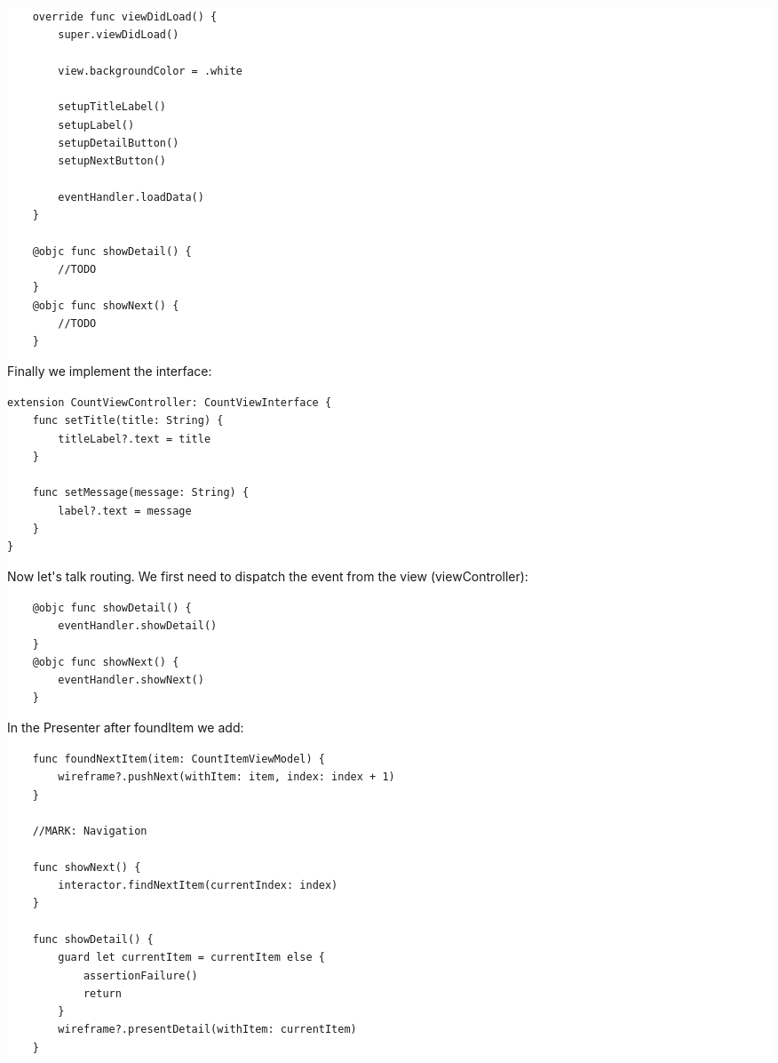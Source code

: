 ```
    override func viewDidLoad() {
        super.viewDidLoad()

        view.backgroundColor = .white

        setupTitleLabel()
        setupLabel()
        setupDetailButton()
        setupNextButton()

        eventHandler.loadData()
    }

    @objc func showDetail() {
        //TODO
    }
    @objc func showNext() {
        //TODO
    }
```

Finally we implement the interface:

```
extension CountViewController: CountViewInterface {
    func setTitle(title: String) {
        titleLabel?.text = title
    }

    func setMessage(message: String) {
        label?.text = message
    }
}
```

Now let's talk routing. We first need to dispatch the event from the view (viewController):

```
    @objc func showDetail() {
        eventHandler.showDetail()
    }
    @objc func showNext() {
        eventHandler.showNext()
    }
```

In the Presenter after foundItem we add:

```
    func foundNextItem(item: CountItemViewModel) {
        wireframe?.pushNext(withItem: item, index: index + 1)
    }

    //MARK: Navigation

    func showNext() {
        interactor.findNextItem(currentIndex: index)
    }

    func showDetail() {
        guard let currentItem = currentItem else {
            assertionFailure()
            return
        }
        wireframe?.presentDetail(withItem: currentItem)
    }
```